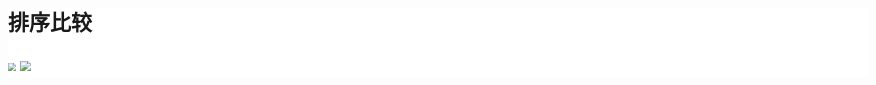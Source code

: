 ## 排序比较

<img src="https://picgo-1303870432.cos.ap-shanghai.myqcloud.com/img/202201192157440.png" style="zoom:50%;" />

<img src="https://picgo-1303870432.cos.ap-shanghai.myqcloud.com/img/202201192203045.png" style="zoom:67%;" />
